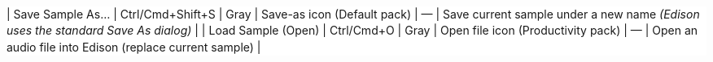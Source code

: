 | Save Sample As…          | Ctrl/Cmd+Shift+S                                  | Gray            | Save-as icon (Default pack)                 | —                  | Save current sample under a new name _(Edison uses the standard Save As dialog)_                                                                                                                                                                                                  |
| Load Sample (Open)       | Ctrl/Cmd+O                                        | Gray            | Open file icon (Productivity pack)          | —                  | Open an audio file into Edison (replace current sample)                                                                                                                                                                                                                           |
